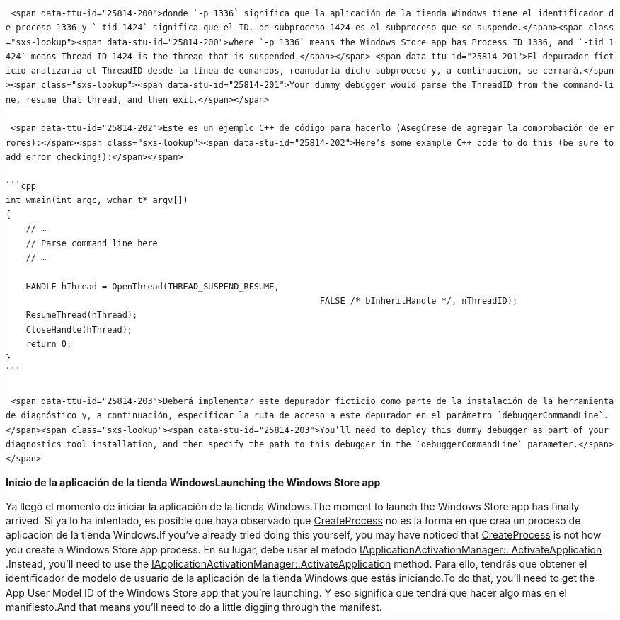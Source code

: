      <span data-ttu-id="25814-200">donde `-p 1336` significa que la aplicación de la tienda Windows tiene el identificador de proceso 1336 y `-tid 1424` significa que el ID. de subproceso 1424 es el subproceso que se suspende.</span><span class="sxs-lookup"><span data-stu-id="25814-200">where `-p 1336` means the Windows Store app has Process ID 1336, and `-tid 1424` means Thread ID 1424 is the thread that is suspended.</span></span> <span data-ttu-id="25814-201">El depurador ficticio analizaría el ThreadID desde la línea de comandos, reanudaría dicho subproceso y, a continuación, se cerrará.</span><span class="sxs-lookup"><span data-stu-id="25814-201">Your dummy debugger would parse the ThreadID from the command-line, resume that thread, and then exit.</span></span>

     <span data-ttu-id="25814-202">Este es un ejemplo C++ de código para hacerlo (Asegúrese de agregar la comprobación de errores):</span><span class="sxs-lookup"><span data-stu-id="25814-202">Here’s some example C++ code to do this (be sure to add error checking!):</span></span>

    ```cpp
    int wmain(int argc, wchar_t* argv[])
    {
        // …
        // Parse command line here
        // …

        HANDLE hThread = OpenThread(THREAD_SUSPEND_RESUME,
                                                                  FALSE /* bInheritHandle */, nThreadID);
        ResumeThread(hThread);
        CloseHandle(hThread);
        return 0;
    }
    ```

     <span data-ttu-id="25814-203">Deberá implementar este depurador ficticio como parte de la instalación de la herramienta de diagnóstico y, a continuación, especificar la ruta de acceso a este depurador en el parámetro `debuggerCommandLine`.</span><span class="sxs-lookup"><span data-stu-id="25814-203">You’ll need to deploy this dummy debugger as part of your diagnostics tool installation, and then specify the path to this debugger in the `debuggerCommandLine` parameter.</span></span>

<span data-ttu-id="25814-204">**Inicio de la aplicación de la tienda Windows**</span><span class="sxs-lookup"><span data-stu-id="25814-204">**Launching the Windows Store app**</span></span>

<span data-ttu-id="25814-205">Ya llegó el momento de iniciar la aplicación de la tienda Windows.</span><span class="sxs-lookup"><span data-stu-id="25814-205">The moment to launch the Windows Store app has finally arrived.</span></span> <span data-ttu-id="25814-206">Si ya lo ha intentado, es posible que haya observado que [CreateProcess](/windows/desktop/api/processthreadsapi/nf-processthreadsapi-createprocessa) no es la forma en que crea un proceso de aplicación de la tienda Windows.</span><span class="sxs-lookup"><span data-stu-id="25814-206">If you’ve already tried doing this yourself, you may have noticed that [CreateProcess](/windows/desktop/api/processthreadsapi/nf-processthreadsapi-createprocessa) is not how you create a Windows Store app process.</span></span> <span data-ttu-id="25814-207">En su lugar, debe usar el método [IApplicationActivationManager:: ActivateApplication](/windows/desktop/api/shobjidl_core/nf-shobjidl_core-iapplicationactivationmanager-activateapplication) .</span><span class="sxs-lookup"><span data-stu-id="25814-207">Instead, you’ll need to use the [IApplicationActivationManager::ActivateApplication](/windows/desktop/api/shobjidl_core/nf-shobjidl_core-iapplicationactivationmanager-activateapplication) method.</span></span> <span data-ttu-id="25814-208">Para ello, tendrás que obtener el identificador de modelo de usuario de la aplicación de la tienda Windows que estás iniciando.</span><span class="sxs-lookup"><span data-stu-id="25814-208">To do that, you’ll need to get the App User Model ID of the Windows Store app that you’re launching.</span></span> <span data-ttu-id="25814-209">Y eso significa que tendrá que hacer algo más en el manifiesto.</span><span class="sxs-lookup"><span data-stu-id="25814-209">And that means you’ll need to do a little digging through the manifest.</span></span>
